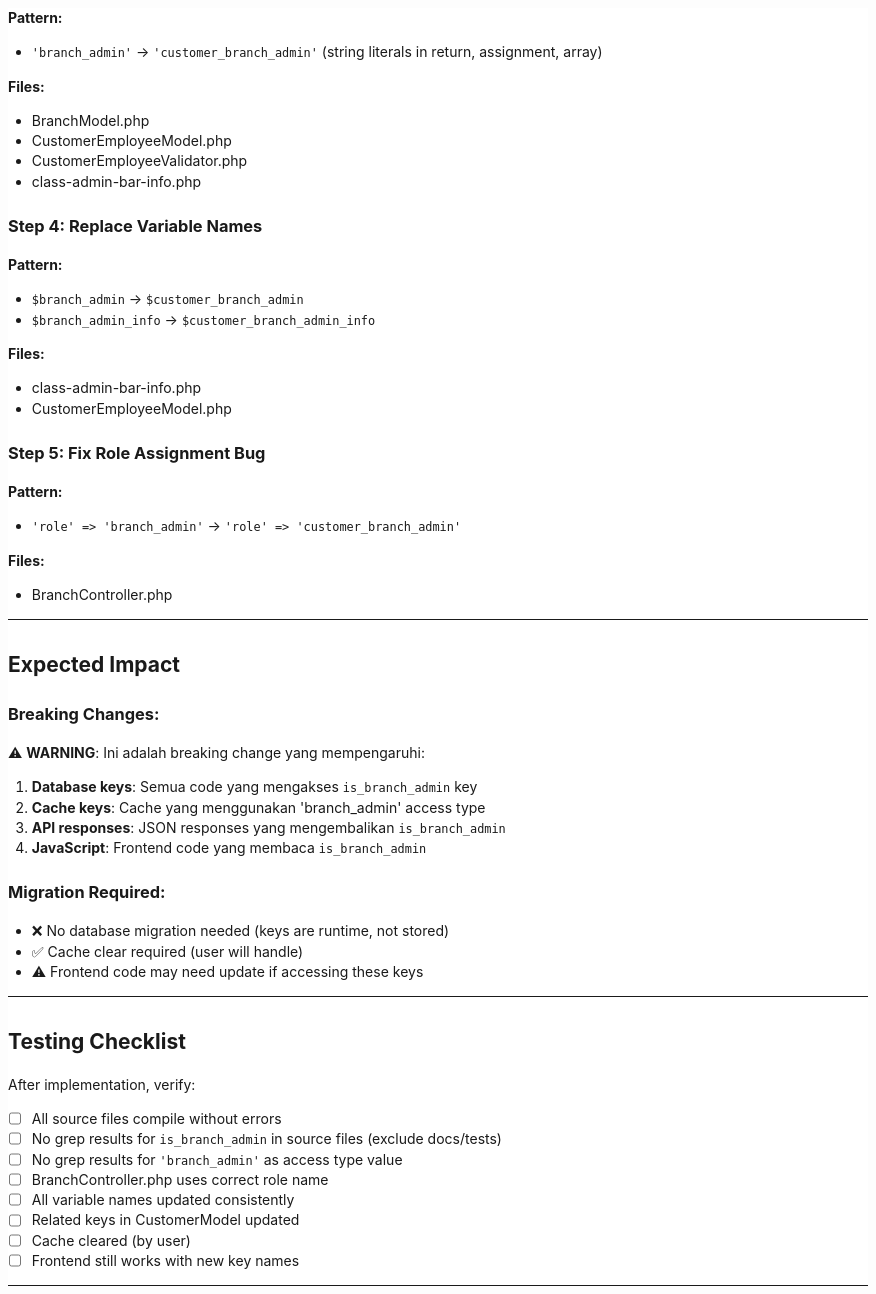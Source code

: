 **Pattern:**
- `'branch_admin'` → `'customer_branch_admin'` (string literals in return, assignment, array)

**Files:**
- BranchModel.php
- CustomerEmployeeModel.php
- CustomerEmployeeValidator.php
- class-admin-bar-info.php

### Step 4: Replace Variable Names

**Pattern:**
- `$branch_admin` → `$customer_branch_admin`
- `$branch_admin_info` → `$customer_branch_admin_info`

**Files:**
- class-admin-bar-info.php
- CustomerEmployeeModel.php

### Step 5: Fix Role Assignment Bug

**Pattern:**
- `'role' => 'branch_admin'` → `'role' => 'customer_branch_admin'`

**Files:**
- BranchController.php

---

## Expected Impact

### Breaking Changes:
⚠️ **WARNING**: Ini adalah breaking change yang mempengaruhi:

1. **Database keys**: Semua code yang mengakses `is_branch_admin` key
2. **Cache keys**: Cache yang menggunakan 'branch_admin' access type
3. **API responses**: JSON responses yang mengembalikan `is_branch_admin`
4. **JavaScript**: Frontend code yang membaca `is_branch_admin`

### Migration Required:
- ❌ No database migration needed (keys are runtime, not stored)
- ✅ Cache clear required (user will handle)
- ⚠️ Frontend code may need update if accessing these keys

---

## Testing Checklist

After implementation, verify:

- [ ] All source files compile without errors
- [ ] No grep results for `is_branch_admin` in source files (exclude docs/tests)
- [ ] No grep results for `'branch_admin'` as access type value
- [ ] BranchController.php uses correct role name
- [ ] All variable names updated consistently
- [ ] Related keys in CustomerModel updated
- [ ] Cache cleared (by user)
- [ ] Frontend still works with new key names

---